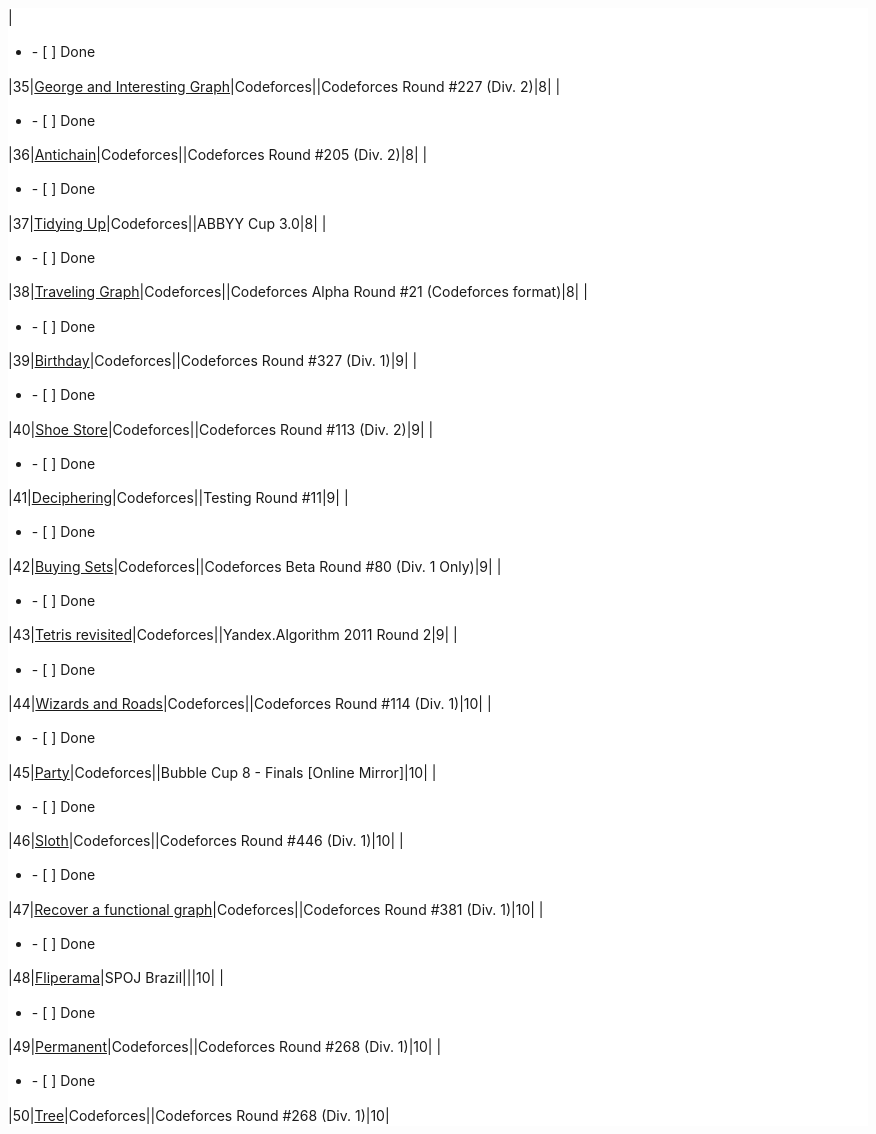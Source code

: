 |<ul><li>- [ ] Done</li></ul>|35|[George and Interesting Graph](http://codeforces.com/problemset/problem/387/D)|Codeforces||Codeforces Round #227 (Div. 2)|8|
|<ul><li>- [ ] Done</li></ul>|36|[Antichain](http://codeforces.com/problemset/problem/353/E)|Codeforces||Codeforces Round #205 (Div. 2)|8|
|<ul><li>- [ ] Done</li></ul>|37|[Tidying Up](http://codeforces.com/problemset/problem/316/C2)|Codeforces||ABBYY Cup 3.0|8|
|<ul><li>- [ ] Done</li></ul>|38|[Traveling Graph](http://codeforces.com/problemset/problem/21/D)|Codeforces||Codeforces Alpha Round #21 (Codeforces format)|8|
|<ul><li>- [ ] Done</li></ul>|39|[Birthday](http://codeforces.com/problemset/problem/590/E)|Codeforces||Codeforces Round #327 (Div. 1)|9|
|<ul><li>- [ ] Done</li></ul>|40|[Shoe Store](http://codeforces.com/problemset/problem/166/D)|Codeforces||Codeforces Round #113 (Div. 2)|9|
|<ul><li>- [ ] Done</li></ul>|41|[Deciphering](http://codeforces.com/problemset/problem/491/C)|Codeforces||Testing Round #11|9|
|<ul><li>- [ ] Done</li></ul>|42|[Buying Sets](http://codeforces.com/problemset/problem/103/E)|Codeforces||Codeforces Beta Round #80 (Div. 1 Only)|9|
|<ul><li>- [ ] Done</li></ul>|43|[Tetris revisited](http://codeforces.com/problemset/problem/86/B)|Codeforces||Yandex.Algorithm 2011 Round 2|9|
|<ul><li>- [ ] Done</li></ul>|44|[Wizards and Roads](http://codeforces.com/problemset/problem/167/D)|Codeforces||Codeforces Round #114 (Div. 1)|10|
|<ul><li>- [ ] Done</li></ul>|45|[Party](http://codeforces.com/problemset/problem/575/C)|Codeforces||Bubble Cup 8 - Finals [Online Mirror]|10|
|<ul><li>- [ ] Done</li></ul>|46|[Sloth](http://codeforces.com/problemset/problem/891/D)|Codeforces||Codeforces Round #446 (Div. 1)|10|
|<ul><li>- [ ] Done</li></ul>|47|[Recover a functional graph](http://codeforces.com/problemset/problem/739/D)|Codeforces||Codeforces Round #381 (Div. 1)|10|
|<ul><li>- [ ] Done</li></ul>|48|[Fliperama](http://br.spoj.com/problems/FLIPERA2/)|SPOJ Brazil|||10|
|<ul><li>- [ ] Done</li></ul>|49|[Permanent](http://codeforces.com/problemset/problem/468/E)|Codeforces||Codeforces Round #268 (Div. 1)|10|
|<ul><li>- [ ] Done</li></ul>|50|[Tree](http://codeforces.com/problemset/problem/468/D)|Codeforces||Codeforces Round #268 (Div. 1)|10|
